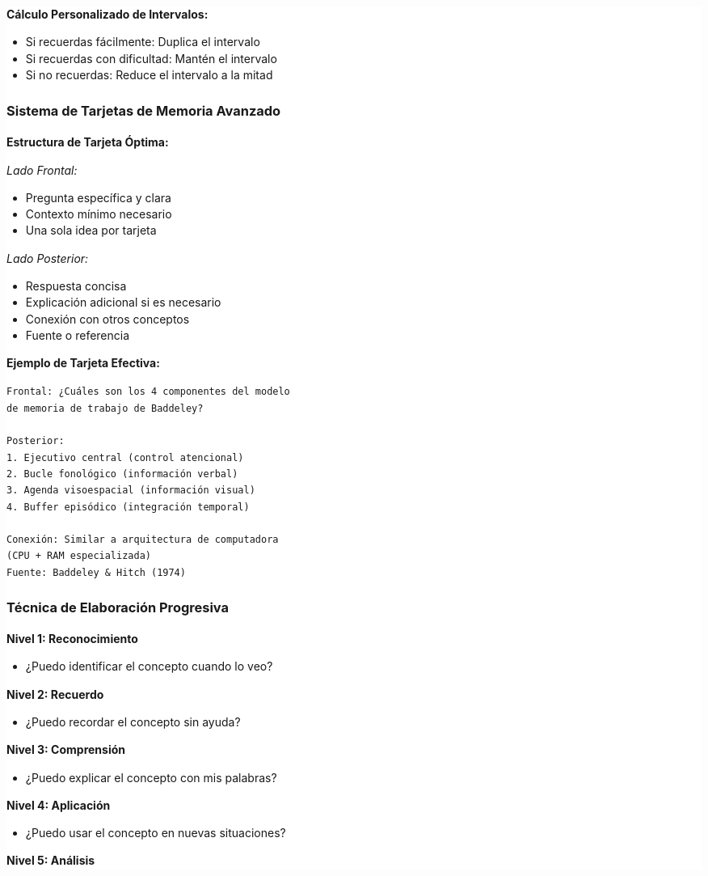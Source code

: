**Cálculo Personalizado de Intervalos:**

* Si recuerdas fácilmente: Duplica el intervalo
* Si recuerdas con dificultad: Mantén el intervalo
* Si no recuerdas: Reduce el intervalo a la mitad

### Sistema de Tarjetas de Memoria Avanzado

**Estructura de Tarjeta Óptima:**

*Lado Frontal:*

* Pregunta específica y clara
* Contexto mínimo necesario
* Una sola idea por tarjeta

*Lado Posterior:*

* Respuesta concisa
* Explicación adicional si es necesario
* Conexión con otros conceptos
* Fuente o referencia

**Ejemplo de Tarjeta Efectiva:**

```
Frontal: ¿Cuáles son los 4 componentes del modelo 
de memoria de trabajo de Baddeley?

Posterior: 
1. Ejecutivo central (control atencional)
2. Bucle fonológico (información verbal)
3. Agenda visoespacial (información visual)
4. Buffer episódico (integración temporal)

Conexión: Similar a arquitectura de computadora 
(CPU + RAM especializada)
Fuente: Baddeley & Hitch (1974)
```

### Técnica de Elaboración Progresiva

**Nivel 1: Reconocimiento**

* ¿Puedo identificar el concepto cuando lo veo?

**Nivel 2: Recuerdo**

* ¿Puedo recordar el concepto sin ayuda?

**Nivel 3: Comprensión**

* ¿Puedo explicar el concepto con mis palabras?

**Nivel 4: Aplicación**

* ¿Puedo usar el concepto en nuevas situaciones?

**Nivel 5: Análisis**
